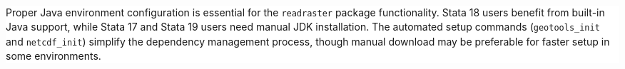 Proper Java environment configuration is essential for the `readraster` package functionality. Stata 18 users benefit from built-in Java support, while Stata 17 and Stata 19 users need manual JDK installation. The automated setup commands (`geotools_init` and `netcdf_init`) simplify the dependency management process, though manual download may be preferable for faster setup in some environments.
